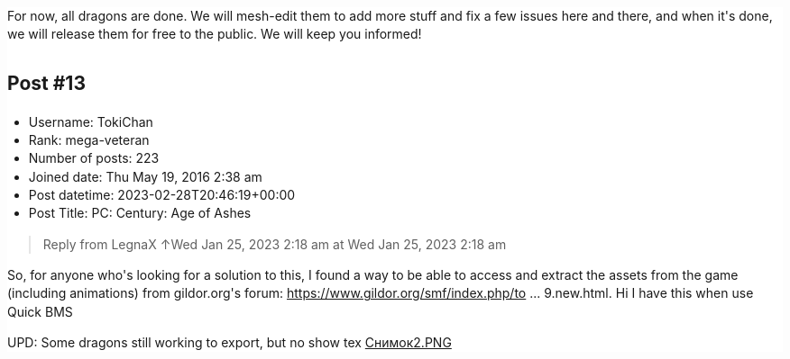 For now, all dragons are done. We will mesh-edit them to add more stuff and fix a few issues here and there, and when it's done, we will release them for free to the public. We will keep you informed!
## Post #13
- Username: TokiChan
- Rank: mega-veteran
- Number of posts: 223
- Joined date: Thu May 19, 2016 2:38 am
- Post datetime: 2023-02-28T20:46:19+00:00
- Post Title: PC: Century: Age of Ashes

> Reply from LegnaX ↑Wed Jan 25, 2023 2:18 am at Wed Jan 25, 2023 2:18 am
>
> 
So, for anyone who's looking for a solution to this, I found a way to be able to access and extract the assets from the game (including animations) from gildor.org's forum: https://www.gildor.org/smf/index.php/to ... 9.new.html.
Hi
I have this when use Quick BMS

UPD: Some dragons still working to export, but no show tex
[Снимок2.PNG](https://xentaxbackup.github.io/file/23455_Снимок2.PNG)

